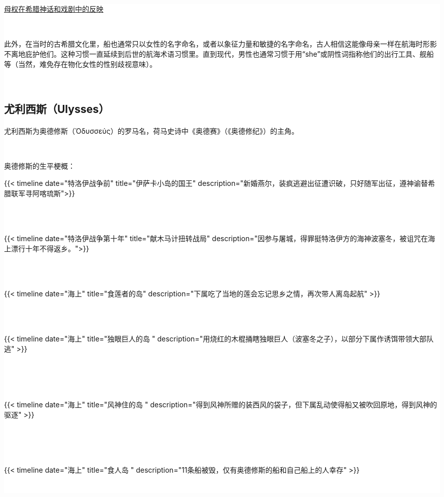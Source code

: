 [母权在希腊神话和戏剧中的反映](https://www.marxists.org/chinese/beble/1879/02.htm#2)


<br>


此外，在当时的古希腊文化里，船也通常只以女性的名字命名，或者以象征力量和敏捷的名字命名，古人相信这能像母亲一样在航海时形影不离地庇护他们。这种习惯一直延续到后世的航海术语习惯里。直到现代，男性也通常习惯于用“she”或阴性词指称他们的出行工具、舰船等（当然，难免存在物化女性的性别歧视意味）。



<br>


## 尤利西斯（Ulysses）

尤利西斯为奥德修斯（Ὀδυσσεύς）的罗马名，荷马史诗中《奥德赛》（《奥德修纪》）的主角。


<br>

奥德修斯的生平梗概：


{{< timeline date="特洛伊战争前" title="伊萨卡小岛的国王" description="新婚燕尔，装疯逃避出征遭识破，只好随军出征，遵神谕替希腊联军寻阿喀琉斯">}}

<br>


<br>


{{< timeline date="特洛伊战争第十年" title="献木马计扭转战局" description="因参与屠城，得罪挺特洛伊方的海神波塞冬，被诅咒在海上漂行十年不得返乡。">}}

<br>

<br>



{{< timeline date="海上" title="食莲者的岛" description="下属吃了当地的莲会忘记思乡之情，再次带人离岛起航"  >}}

<br>

<br>


{{< timeline date="海上" title="独眼巨人的岛 " description="用烧红的木棍捅瞎独眼巨人（波塞冬之子），以部分下属作诱饵带领大部队逃"  >}}

<br>

<br>

<br>


{{< timeline date="海上" title="风神住的岛 " description="得到风神所赠的装西风的袋子，但下属乱动使得船又被吹回原地，得到风神的驱逐"  >}}

<br>

<br>

<br>

{{< timeline date="海上" title="食人岛 " description="11条船被毁，仅有奥德修斯的船和自己船上的人幸存"  >}}


<br>
